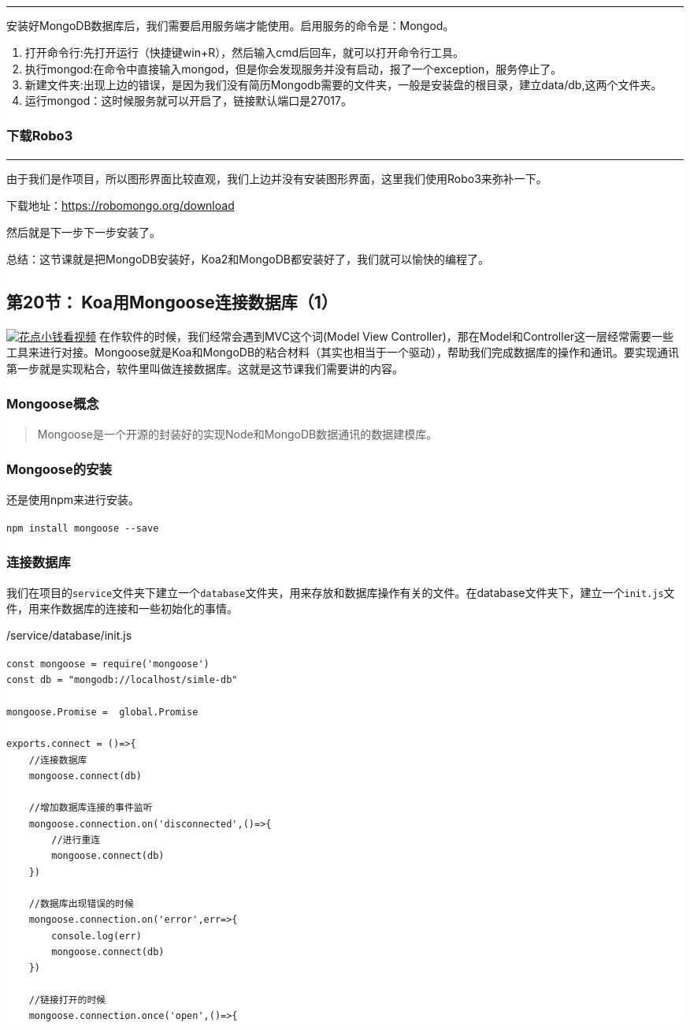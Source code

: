 ------

安装好MongoDB数据库后，我们需要启用服务端才能使用。启用服务的命令是：Mongod。

1. 打开命令行:先打开运行（快捷键win+R），然后输入cmd后回车，就可以打开命令行工具。
2. 执行mongod:在命令中直接输入mongod，但是你会发现服务并没有启动，报了一个exception，服务停止了。
3. 新建文件夹:出现上边的错误，是因为我们没有简历Mongodb需要的文件夹，一般是安装盘的根目录，建立data/db,这两个文件夹。
4. 运行mongod：这时候服务就可以开启了，链接默认端口是27017。

### 下载Robo3

------

由于我们是作项目，所以图形界面比较直观，我们上边并没有安装图形界面，这里我们使用Robo3来弥补一下。

下载地址：https://robomongo.org/download

然后就是下一步下一步安装了。

总结：这节课就是把MongoDB安装好，Koa2和MongoDB都安装好了，我们就可以愉快的编程了。

## 第20节： Koa用Mongoose连接数据库（1）
[![花点小钱看视频](http://7xjyw1.com1.z0.glb.clouddn.com/fukuanover.jpg "花点小钱看视频")](#payFor "花点小钱看视频")
在作软件的时候，我们经常会遇到MVC这个词(Model View Controller)，那在Model和Controller这一层经常需要一些工具来进行对接。Mongoose就是Koa和MongoDB的粘合材料（其实也相当于一个驱动），帮助我们完成数据库的操作和通讯。要实现通讯第一步就是实现粘合，软件里叫做连接数据库。这就是这节课我们需要讲的内容。

### Mongoose概念

> Mongoose是一个开源的封装好的实现Node和MongoDB数据通讯的数据建模库。

### Mongoose的安装
还是使用npm来进行安装。
```shell
npm install mongoose --save
```

### 连接数据库

我们在项目的`service`文件夹下建立一个`database`文件夹，用来存放和数据库操作有关的文件。在database文件夹下，建立一个`init.js`文件，用来作数据库的连接和一些初始化的事情。

/service/database/init.js

```
const mongoose = require('mongoose')
const db = "mongodb://localhost/simle-db"

mongoose.Promise =  global.Promise

exports.connect = ()=>{
    //连接数据库
    mongoose.connect(db)

    //增加数据库连接的事件监听
    mongoose.connection.on('disconnected',()=>{
        //进行重连
        mongoose.connect(db)
    })

    //数据库出现错误的时候
    mongoose.connection.on('error',err=>{
        console.log(err)
        mongoose.connect(db)
    })

    //链接打开的时候
    mongoose.connection.once('open',()=>{
```